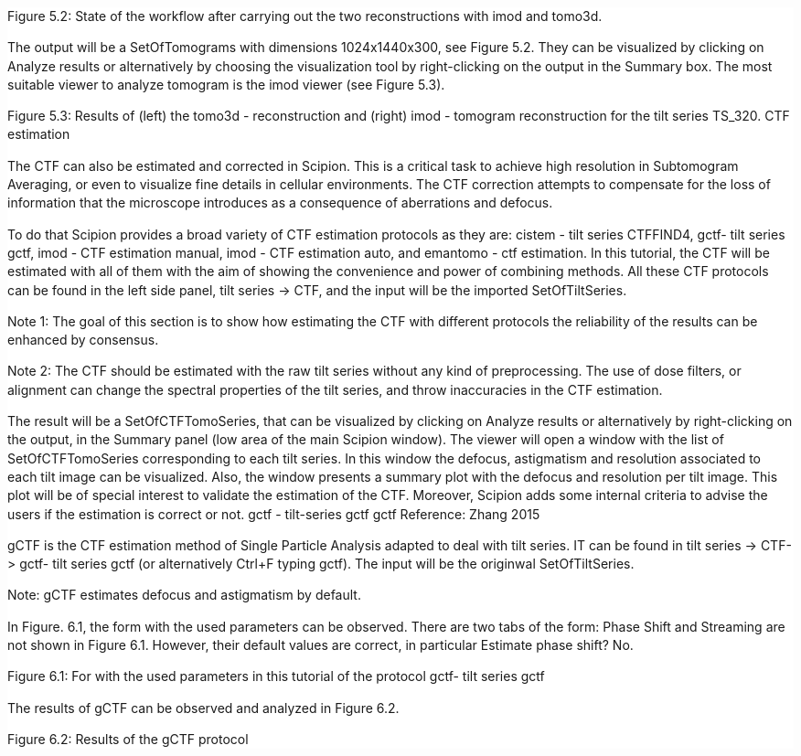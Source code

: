 Figure 5.2: State of the workflow after carrying out the two reconstructions with imod and tomo3d.

The output will be a SetOfTomograms with dimensions 1024x1440x300, see Figure 5.2. They can be visualized by clicking on Analyze results or alternatively by choosing the visualization tool by right-clicking on the output in the Summary box. The most suitable viewer to analyze tomogram is the imod viewer (see Figure 5.3).


Figure 5.3: Results of (left) the tomo3d - reconstruction and (right) imod - tomogram reconstruction for the tilt series TS_320.
CTF estimation

The CTF can also be estimated and corrected in Scipion. This is a critical task to achieve high resolution in Subtomogram Averaging, or even to visualize fine details in cellular environments. The CTF correction attempts to compensate for the loss of information that the microscope introduces as a consequence of aberrations and defocus.

To do that Scipion provides a broad variety of CTF estimation protocols as they are: cistem - tilt series CTFFIND4, gctf- tilt series gctf, imod - CTF estimation manual, imod - CTF estimation auto, and emantomo - ctf estimation. In this tutorial, the CTF will be estimated with all of them with the aim of showing the convenience and power of combining methods. All these CTF protocols can be found in the left side panel, tilt series -> CTF, and the input will be the imported SetOfTiltSeries.

Note 1: The goal of this section is to show how estimating the CTF with different protocols the reliability of the results can be enhanced by consensus.

Note 2: The CTF should be estimated with the raw tilt series without any kind of preprocessing. The use of dose filters, or alignment can change the spectral properties of the tilt series, and throw inaccuracies in the CTF estimation.

The result will be a SetOfCTFTomoSeries, that can be visualized by clicking on Analyze results or alternatively by right-clicking on the output, in the Summary panel (low area of the main Scipion window). The viewer will open a window with the list of SetOfCTFTomoSeries corresponding to each tilt series. In this window the defocus, astigmatism and resolution associated to each tilt image can be visualized. Also, the window presents a summary plot with the defocus and resolution per tilt image. This plot will be of special interest to validate the estimation of the CTF. Moreover, Scipion adds some internal criteria to advise the users if the estimation is correct or not.
gctf - tilt-series gctf
gctf Reference: Zhang 2015

gCTF is the CTF estimation method of Single Particle Analysis adapted to deal with tilt series. IT can be found in  tilt series -> CTF-> gctf- tilt series gctf (or alternatively Ctrl+F typing gctf). The input will be the originwal SetOfTiltSeries.

Note: gCTF estimates defocus and astigmatism by default.

In Figure. 6.1, the form with the used parameters can be observed. There are two tabs of the form: Phase Shift and Streaming are not shown in Figure 6.1. However, their default values are correct, in particular Estimate phase shift? No.



Figure 6.1: For with the used parameters in this tutorial of the protocol gctf- tilt series gctf 

The results of gCTF can be observed and analyzed in Figure 6.2.


Figure 6.2: Results of the gCTF protocol
